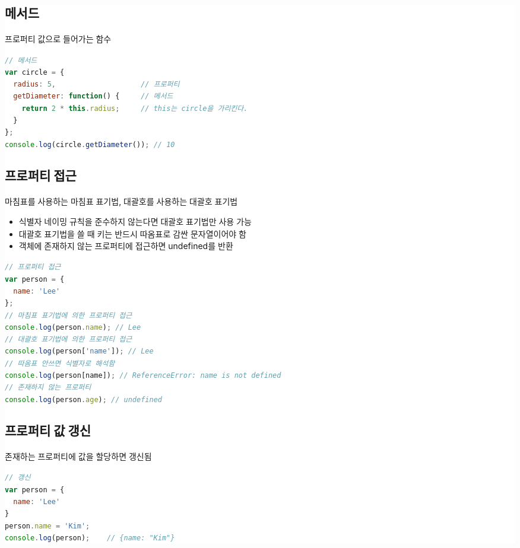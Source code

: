 ```jsx
```

## 메서드

프로퍼티 값으로 들어가는 함수

```jsx
// 메서드
var circle = {
  radius: 5,					// 프로퍼티
  getDiameter: function() {		// 메서드
    return 2 * this.radius;		// this는 circle을 가리킨다.
  }
};
console.log(circle.getDiameter()); // 10
```

## 프로퍼티 접근

마침표를 사용하는 마침표 표기법, 대괄호를 사용하는 대괄호 표기법

- 식별자 네이밍 규칙을 준수하지 않는다면 대괄호 표기법만 사용 가능
- 대괄호 표기법을 쓸 때 키는 반드시 따옴표로 감싼 문자열이어야 함
- 객체에 존재하지 않는 프로퍼티에 접근하면 undefined를 반환

```jsx
// 프로퍼티 접근
var person = {
  name: 'Lee'
};
// 마침표 표기법에 의한 프로퍼티 접근
console.log(person.name); // Lee
// 대괄호 표기법에 의한 프로퍼티 접근
console.log(person['name']); // Lee
// 따옴표 안쓰면 식별자로 해석함
console.log(person[name]); // ReferenceError: name is not defined
// 존재하지 않는 프로퍼티
console.log(person.age); // undefined
```

## 프로퍼티 값 갱신

존재하는 프로퍼티에 값을 할당하면 갱신됨

```jsx
// 갱신
var person = {
  name: 'Lee'
}
person.name = 'Kim';
console.log(person);	// {name: "Kim"}
```


  [`${prefix2}-${++j}`]: j,
  [`${prefix2}-${++j}`]: j,
  [`${prefix2}-${++j}`]: j